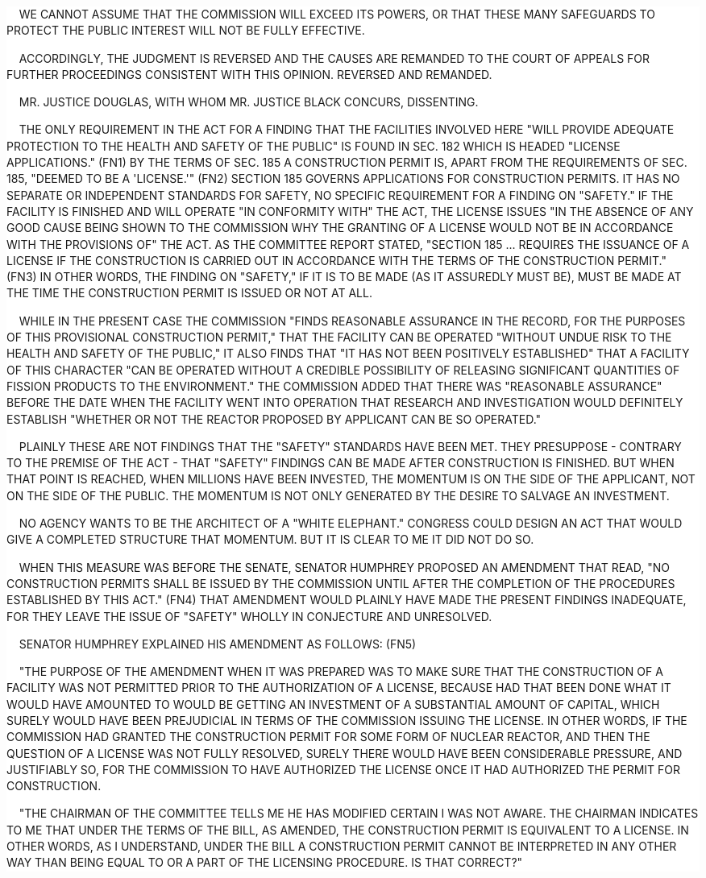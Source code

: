     WE CANNOT ASSUME THAT THE COMMISSION WILL EXCEED ITS POWERS, OR THAT THESE MANY SAFEGUARDS TO PROTECT THE PUBLIC INTEREST WILL NOT BE FULLY EFFECTIVE.

    ACCORDINGLY, THE JUDGMENT IS REVERSED AND THE CAUSES ARE REMANDED TO THE COURT OF APPEALS FOR FURTHER PROCEEDINGS CONSISTENT WITH THIS OPINION.  REVERSED AND REMANDED.

    MR. JUSTICE DOUGLAS, WITH WHOM MR. JUSTICE BLACK CONCURS, DISSENTING.

    THE ONLY REQUIREMENT IN THE ACT FOR A FINDING THAT THE FACILITIES INVOLVED HERE "WILL PROVIDE ADEQUATE PROTECTION TO THE HEALTH AND SAFETY OF THE PUBLIC" IS FOUND IN SEC. 182 WHICH IS HEADED "LICENSE APPLICATIONS."  (FN1)  BY THE TERMS OF SEC. 185 A CONSTRUCTION PERMIT IS, APART FROM THE REQUIREMENTS OF SEC. 185, "DEEMED TO BE A 'LICENSE.'"  (FN2)  SECTION 185 GOVERNS APPLICATIONS FOR CONSTRUCTION PERMITS.  IT HAS NO SEPARATE OR INDEPENDENT STANDARDS FOR SAFETY, NO SPECIFIC REQUIREMENT FOR A FINDING ON "SAFETY."  IF THE FACILITY IS FINISHED AND WILL OPERATE "IN CONFORMITY WITH" THE ACT, THE LICENSE ISSUES "IN THE ABSENCE OF ANY GOOD CAUSE BEING SHOWN TO THE COMMISSION WHY THE GRANTING OF A LICENSE WOULD NOT BE IN ACCORDANCE WITH THE PROVISIONS OF" THE ACT.  AS THE COMMITTEE REPORT STATED, "SECTION 185 ...  REQUIRES THE ISSUANCE OF A LICENSE IF THE CONSTRUCTION IS CARRIED OUT IN ACCORDANCE WITH THE TERMS OF THE CONSTRUCTION PERMIT."  (FN3) IN OTHER WORDS, THE FINDING ON "SAFETY," IF IT IS TO BE MADE (AS IT ASSUREDLY MUST BE), MUST BE MADE AT THE TIME THE CONSTRUCTION PERMIT IS ISSUED OR NOT AT ALL.

    WHILE IN THE PRESENT CASE THE COMMISSION "FINDS REASONABLE ASSURANCE IN THE RECORD, FOR THE PURPOSES OF THIS PROVISIONAL CONSTRUCTION PERMIT," THAT THE FACILITY CAN BE OPERATED "WITHOUT UNDUE RISK TO THE HEALTH AND SAFETY OF THE PUBLIC," IT ALSO FINDS THAT "IT HAS NOT BEEN POSITIVELY ESTABLISHED" THAT A FACILITY OF THIS CHARACTER "CAN BE OPERATED WITHOUT A CREDIBLE POSSIBILITY OF RELEASING SIGNIFICANT QUANTITIES OF FISSION PRODUCTS TO THE ENVIRONMENT."  THE COMMISSION ADDED THAT THERE WAS "REASONABLE ASSURANCE" BEFORE THE DATE WHEN THE FACILITY WENT INTO OPERATION THAT RESEARCH AND INVESTIGATION WOULD DEFINITELY ESTABLISH "WHETHER OR NOT THE REACTOR PROPOSED BY APPLICANT CAN BE SO OPERATED."

    PLAINLY THESE ARE NOT FINDINGS THAT THE "SAFETY" STANDARDS HAVE BEEN MET.  THEY PRESUPPOSE - CONTRARY TO THE PREMISE OF THE ACT - THAT "SAFETY" FINDINGS CAN BE MADE AFTER CONSTRUCTION IS FINISHED.  BUT WHEN THAT POINT IS REACHED, WHEN MILLIONS HAVE BEEN INVESTED, THE MOMENTUM IS ON THE SIDE OF THE APPLICANT, NOT ON THE SIDE OF THE PUBLIC.  THE MOMENTUM IS NOT ONLY GENERATED BY THE DESIRE TO SALVAGE AN INVESTMENT.

    NO AGENCY WANTS TO BE THE ARCHITECT OF A "WHITE ELEPHANT."  CONGRESS COULD DESIGN AN ACT THAT WOULD GIVE A COMPLETED STRUCTURE THAT MOMENTUM.  BUT IT IS CLEAR TO ME IT DID NOT DO SO.

    WHEN THIS MEASURE WAS BEFORE THE SENATE, SENATOR HUMPHREY PROPOSED AN AMENDMENT THAT READ, "NO CONSTRUCTION PERMITS SHALL BE ISSUED BY THE COMMISSION UNTIL AFTER THE COMPLETION OF THE PROCEDURES ESTABLISHED BY THIS ACT."  (FN4)  THAT AMENDMENT WOULD PLAINLY HAVE MADE THE PRESENT FINDINGS INADEQUATE, FOR THEY LEAVE THE ISSUE OF "SAFETY" WHOLLY IN CONJECTURE AND UNRESOLVED.

    SENATOR HUMPHREY EXPLAINED HIS AMENDMENT AS FOLLOWS:  (FN5)

    "THE PURPOSE OF THE AMENDMENT WHEN IT WAS PREPARED WAS TO MAKE SURE THAT THE CONSTRUCTION OF A FACILITY WAS NOT PERMITTED PRIOR TO THE AUTHORIZATION OF A LICENSE, BECAUSE HAD THAT BEEN DONE WHAT IT WOULD HAVE AMOUNTED TO WOULD BE GETTING AN INVESTMENT OF A SUBSTANTIAL AMOUNT OF CAPITAL, WHICH SURELY WOULD HAVE BEEN PREJUDICIAL IN TERMS OF THE COMMISSION ISSUING THE LICENSE.  IN OTHER WORDS, IF THE COMMISSION HAD GRANTED THE CONSTRUCTION PERMIT FOR SOME FORM OF NUCLEAR REACTOR, AND THEN THE QUESTION OF A LICENSE WAS NOT FULLY RESOLVED, SURELY THERE WOULD HAVE BEEN CONSIDERABLE PRESSURE, AND JUSTIFIABLY SO, FOR THE COMMISSION TO HAVE AUTHORIZED THE LICENSE ONCE IT HAD AUTHORIZED THE PERMIT FOR CONSTRUCTION.

    "THE CHAIRMAN OF THE COMMITTEE TELLS ME HE HAS MODIFIED CERTAIN I WAS NOT AWARE.  THE CHAIRMAN INDICATES TO ME THAT UNDER THE TERMS OF THE BILL, AS AMENDED, THE CONSTRUCTION PERMIT IS EQUIVALENT TO A LICENSE.  IN OTHER WORDS, AS I UNDERSTAND, UNDER THE BILL A CONSTRUCTION PERMIT CANNOT BE INTERPRETED IN ANY OTHER WAY THAN BEING EQUAL TO OR A PART OF THE LICENSING PROCEDURE.  IS THAT CORRECT?"
